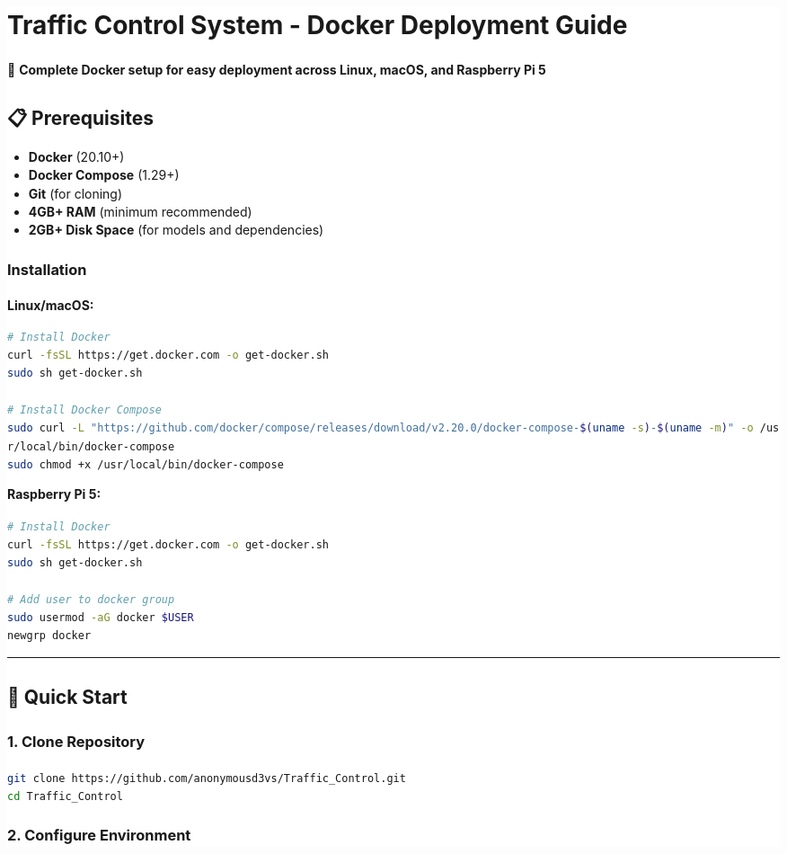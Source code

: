 # Traffic Control System - Docker Deployment Guide

🐳 **Complete Docker setup for easy deployment across Linux, macOS, and Raspberry Pi 5**

## 📋 Prerequisites

- **Docker** (20.10+)
- **Docker Compose** (1.29+)
- **Git** (for cloning)
- **4GB+ RAM** (minimum recommended)
- **2GB+ Disk Space** (for models and dependencies)

### Installation

**Linux/macOS:**

```bash
# Install Docker
curl -fsSL https://get.docker.com -o get-docker.sh
sudo sh get-docker.sh

# Install Docker Compose
sudo curl -L "https://github.com/docker/compose/releases/download/v2.20.0/docker-compose-$(uname -s)-$(uname -m)" -o /usr/local/bin/docker-compose
sudo chmod +x /usr/local/bin/docker-compose
```

**Raspberry Pi 5:**

```bash
# Install Docker
curl -fsSL https://get.docker.com -o get-docker.sh
sudo sh get-docker.sh

# Add user to docker group
sudo usermod -aG docker $USER
newgrp docker
```

---

## 🚀 Quick Start

### 1. **Clone Repository**

```bash
git clone https://github.com/anonymousd3vs/Traffic_Control.git
cd Traffic_Control
```

### 2. **Configure Environment**

